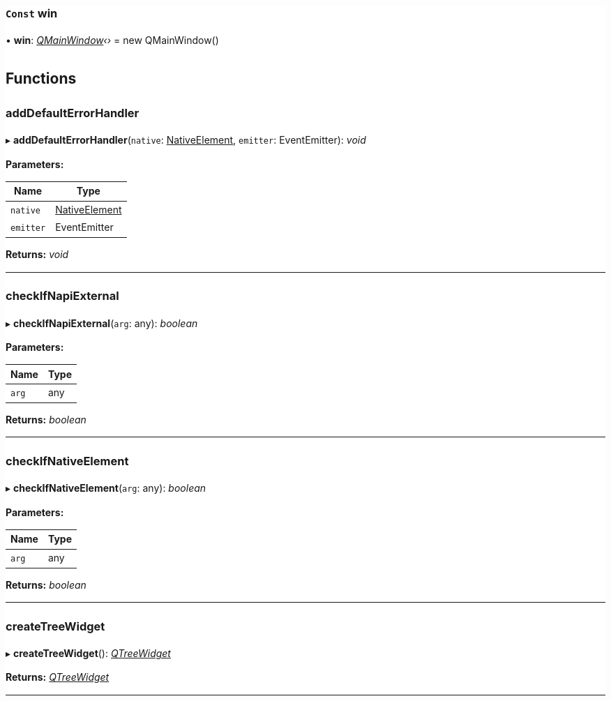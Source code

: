 ### `Const` win

• **win**: *[QMainWindow](classes/qmainwindow.md)‹›* = new QMainWindow()

## Functions

###  addDefaultErrorHandler

▸ **addDefaultErrorHandler**(`native`: [NativeElement](globals.md#nativeelement), `emitter`: EventEmitter): *void*

**Parameters:**

Name | Type |
------ | ------ |
`native` | [NativeElement](globals.md#nativeelement) |
`emitter` | EventEmitter |

**Returns:** *void*

___

###  checkIfNapiExternal

▸ **checkIfNapiExternal**(`arg`: any): *boolean*

**Parameters:**

Name | Type |
------ | ------ |
`arg` | any |

**Returns:** *boolean*

___

###  checkIfNativeElement

▸ **checkIfNativeElement**(`arg`: any): *boolean*

**Parameters:**

Name | Type |
------ | ------ |
`arg` | any |

**Returns:** *boolean*

___

###  createTreeWidget

▸ **createTreeWidget**(): *[QTreeWidget](classes/qtreewidget.md)*

**Returns:** *[QTreeWidget](classes/qtreewidget.md)*

___
